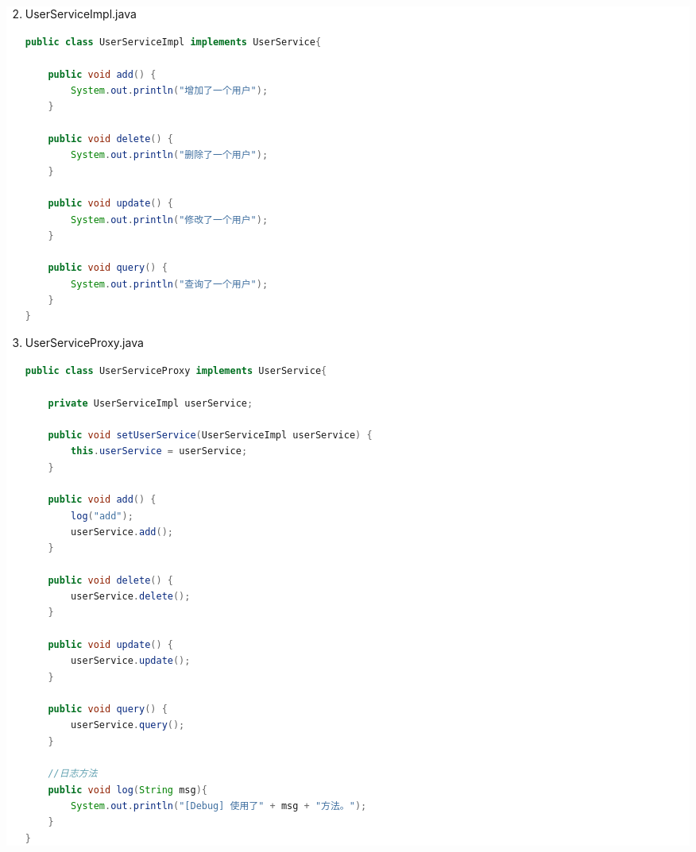 2. UserServiceImpl.java

   ```java
   public class UserServiceImpl implements UserService{
   
       public void add() {
           System.out.println("增加了一个用户");
       }
   
       public void delete() {
           System.out.println("删除了一个用户");
       }
   
       public void update() {
           System.out.println("修改了一个用户");
       }
   
       public void query() {
           System.out.println("查询了一个用户");
       }
   }
   ```

3. UserServiceProxy.java

   ```java
   public class UserServiceProxy implements UserService{
   
       private UserServiceImpl userService;
   
       public void setUserService(UserServiceImpl userService) {
           this.userService = userService;
       }
   
       public void add() {
           log("add");
           userService.add();
       }
   
       public void delete() {
           userService.delete();
       }
   
       public void update() {
           userService.update();
       }
   
       public void query() {
           userService.query();
       }
   
       //日志方法
       public void log(String msg){
           System.out.println("[Debug] 使用了" + msg + "方法。");
       }
   }
   ```
